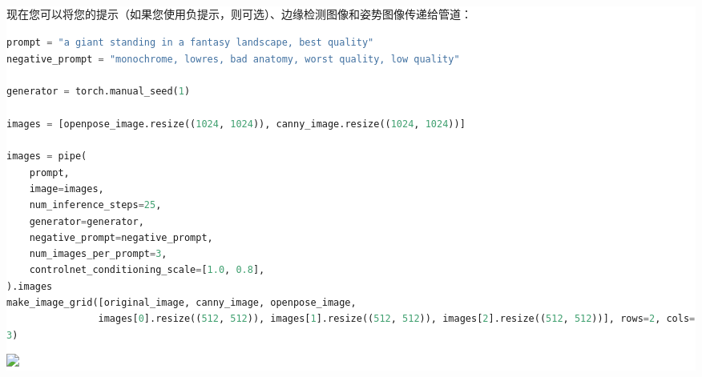 现在您可以将您的提示（如果您使用负提示，则可选）、边缘检测图像和姿势图像传递给管道：

```py
prompt = "a giant standing in a fantasy landscape, best quality"
negative_prompt = "monochrome, lowres, bad anatomy, worst quality, low quality"

generator = torch.manual_seed(1)

images = [openpose_image.resize((1024, 1024)), canny_image.resize((1024, 1024))]

images = pipe(
    prompt,
    image=images,
    num_inference_steps=25,
    generator=generator,
    negative_prompt=negative_prompt,
    num_images_per_prompt=3,
    controlnet_conditioning_scale=[1.0, 0.8],
).images
make_image_grid([original_image, canny_image, openpose_image,
                images[0].resize((512, 512)), images[1].resize((512, 512)), images[2].resize((512, 512))], rows=2, cols=3)
```

![](../Images/780255e1bc5d49726b432882894f0b81.png)
